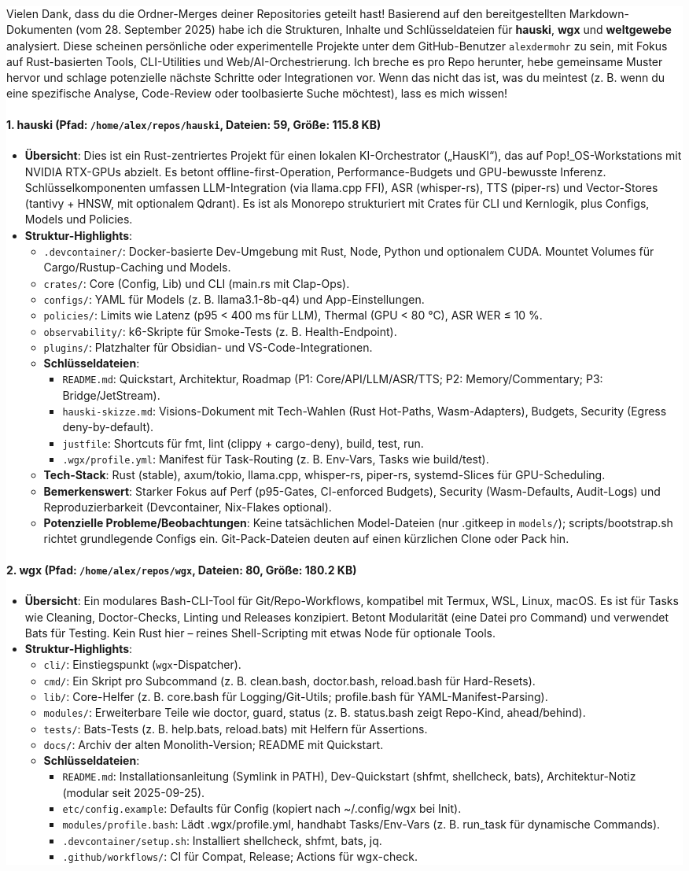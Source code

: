 Vielen Dank, dass du die Ordner-Merges deiner Repositories geteilt hast! Basierend auf den bereitgestellten Markdown-Dokumenten (vom 28. September 2025) habe ich die Strukturen, Inhalte und Schlüsseldateien für **hauski**, **wgx** und **weltgewebe** analysiert. Diese scheinen persönliche oder experimentelle Projekte unter dem GitHub-Benutzer `alexdermohr` zu sein, mit Fokus auf Rust-basierten Tools, CLI-Utilities und Web/AI-Orchestrierung. Ich breche es pro Repo herunter, hebe gemeinsame Muster hervor und schlage potenzielle nächste Schritte oder Integrationen vor. Wenn das nicht das ist, was du meintest (z. B. wenn du eine spezifische Analyse, Code-Review oder toolbasierte Suche möchtest), lass es mich wissen!

#### 1. **hauski** (Pfad: `/home/alex/repos/hauski`, Dateien: 59, Größe: 115.8 KB)
   - **Übersicht**: Dies ist ein Rust-zentriertes Projekt für einen lokalen KI-Orchestrator („HausKI“), das auf Pop!_OS-Workstations mit NVIDIA RTX-GPUs abzielt. Es betont offline-first-Operation, Performance-Budgets und GPU-bewusste Inferenz. Schlüsselkomponenten umfassen LLM-Integration (via llama.cpp FFI), ASR (whisper-rs), TTS (piper-rs) und Vector-Stores (tantivy + HNSW, mit optionalem Qdrant). Es ist als Monorepo strukturiert mit Crates für CLI und Kernlogik, plus Configs, Models und Policies.
   - **Struktur-Highlights**:
     - `.devcontainer/`: Docker-basierte Dev-Umgebung mit Rust, Node, Python und optionalem CUDA. Mountet Volumes für Cargo/Rustup-Caching und Models.
     - `crates/`: Core (Config, Lib) und CLI (main.rs mit Clap-Ops).
     - `configs/`: YAML für Models (z. B. llama3.1-8b-q4) und App-Einstellungen.
     - `policies/`: Limits wie Latenz (p95 < 400 ms für LLM), Thermal (GPU < 80 °C), ASR WER ≤ 10 %.
     - `observability/`: k6-Skripte für Smoke-Tests (z. B. Health-Endpoint).
     - `plugins/`: Platzhalter für Obsidian- und VS-Code-Integrationen.
     - **Schlüsseldateien**:
       - `README.md`: Quickstart, Architektur, Roadmap (P1: Core/API/LLM/ASR/TTS; P2: Memory/Commentary; P3: Bridge/JetStream).
       - `hauski-skizze.md`: Visions-Dokument mit Tech-Wahlen (Rust Hot-Paths, Wasm-Adapters), Budgets, Security (Egress deny-by-default).
       - `justfile`: Shortcuts für fmt, lint (clippy + cargo-deny), build, test, run.
       - `.wgx/profile.yml`: Manifest für Task-Routing (z. B. Env-Vars, Tasks wie build/test).
     - **Tech-Stack**: Rust (stable), axum/tokio, llama.cpp, whisper-rs, piper-rs, systemd-Slices für GPU-Scheduling.
     - **Bemerkenswert**: Starker Fokus auf Perf (p95-Gates, CI-enforced Budgets), Security (Wasm-Defaults, Audit-Logs) und Reproduzierbarkeit (Devcontainer, Nix-Flakes optional).
     - **Potenzielle Probleme/Beobachtungen**: Keine tatsächlichen Model-Dateien (nur .gitkeep in `models/`); scripts/bootstrap.sh richtet grundlegende Configs ein. Git-Pack-Dateien deuten auf einen kürzlichen Clone oder Pack hin.

#### 2. **wgx** (Pfad: `/home/alex/repos/wgx`, Dateien: 80, Größe: 180.2 KB)
   - **Übersicht**: Ein modulares Bash-CLI-Tool für Git/Repo-Workflows, kompatibel mit Termux, WSL, Linux, macOS. Es ist für Tasks wie Cleaning, Doctor-Checks, Linting und Releases konzipiert. Betont Modularität (eine Datei pro Command) und verwendet Bats für Testing. Kein Rust hier – reines Shell-Scripting mit etwas Node für optionale Tools.
   - **Struktur-Highlights**:
     - `cli/`: Einstiegspunkt (`wgx`-Dispatcher).
     - `cmd/`: Ein Skript pro Subcommand (z. B. clean.bash, doctor.bash, reload.bash für Hard-Resets).
     - `lib/`: Core-Helfer (z. B. core.bash für Logging/Git-Utils; profile.bash für YAML-Manifest-Parsing).
     - `modules/`: Erweiterbare Teile wie doctor, guard, status (z. B. status.bash zeigt Repo-Kind, ahead/behind).
     - `tests/`: Bats-Tests (z. B. help.bats, reload.bats) mit Helfern für Assertions.
     - `docs/`: Archiv der alten Monolith-Version; README mit Quickstart.
     - **Schlüsseldateien**:
       - `README.md`: Installationsanleitung (Symlink in PATH), Dev-Quickstart (shfmt, shellcheck, bats), Architektur-Notiz (modular seit 2025-09-25).
       - `etc/config.example`: Defaults für Config (kopiert nach ~/.config/wgx bei Init).
       - `modules/profile.bash`: Lädt .wgx/profile.yml, handhabt Tasks/Env-Vars (z. B. run_task für dynamische Commands).
       - `.devcontainer/setup.sh`: Installiert shellcheck, shfmt, bats, jq.
       - `.github/workflows/`: CI für Compat, Release; Actions für wgx-check.